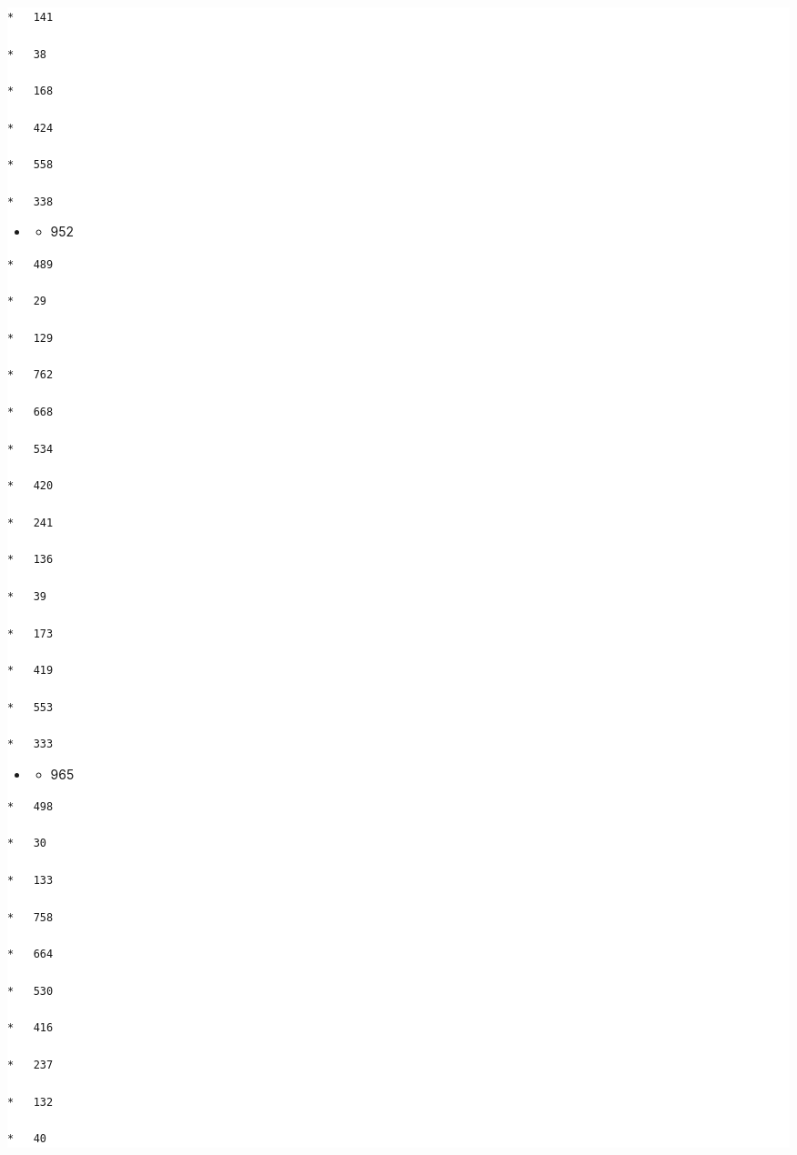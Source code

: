     *   141

    *   38

    *   168

    *   424

    *   558

    *   338


*    *   952

    *   489

    *   29

    *   129

    *   762

    *   668

    *   534

    *   420

    *   241

    *   136

    *   39

    *   173

    *   419

    *   553

    *   333


*    *   965

    *   498

    *   30

    *   133

    *   758

    *   664

    *   530

    *   416

    *   237

    *   132

    *   40
